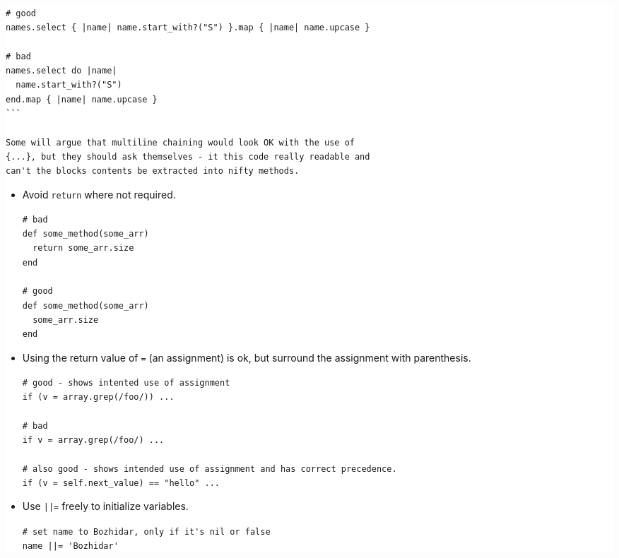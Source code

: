     # good
    names.select { |name| name.start_with?("S") }.map { |name| name.upcase }

    # bad
    names.select do |name|
      name.start_with?("S")
    end.map { |name| name.upcase }
    ```

    Some will argue that multiline chaining would look OK with the use of
    {...}, but they should ask themselves - it this code really readable and
    can't the blocks contents be extracted into nifty methods.

* Avoid `return` where not required.

    ```
    # bad
    def some_method(some_arr)
      return some_arr.size
    end

    # good
    def some_method(some_arr)
      some_arr.size
    end
    ```

* Using the return value of `=` (an assignment) is ok, but surround the
  assignment with parenthesis.

    ```
    # good - shows intented use of assignment
    if (v = array.grep(/foo/)) ...

    # bad
    if v = array.grep(/foo/) ...

    # also good - shows intended use of assignment and has correct precedence.
    if (v = self.next_value) == "hello" ...
    ```

* Use `||=` freely to initialize variables.

    ```
    # set name to Bozhidar, only if it's nil or false
    name ||= 'Bozhidar'
    ```
